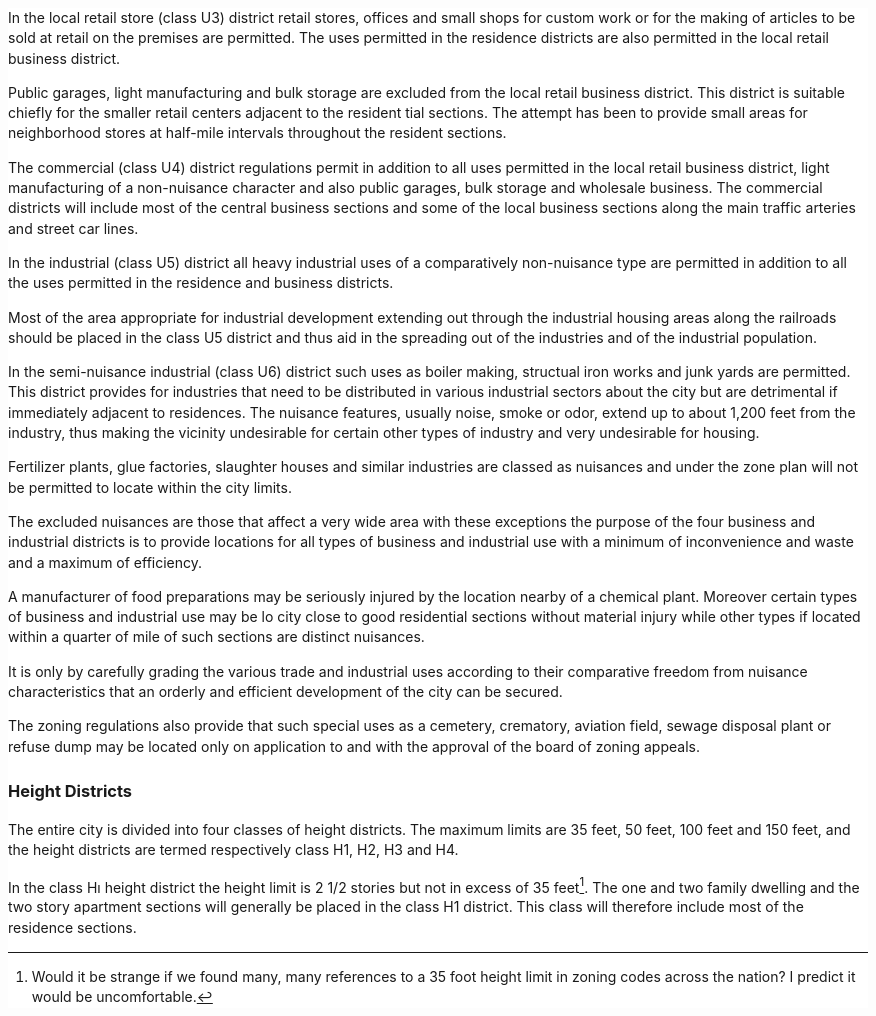 In the local retail store (class U3) district retail stores, offices and small shops for custom work or for the making of articles to be sold at retail on the premises are permitted. The uses permitted in the residence districts are also permitted in the local retail business district. 

Public garages, light manufacturing and bulk storage are excluded from the local retail business district. This district is suitable chiefly for the smaller retail centers adjacent to the resident tial sections. The attempt has been to provide small areas for neighborhood stores at half-mile intervals throughout the resident sections. 

The commercial (class U4) district regulations permit in addition to all uses permitted in the local retail business district, light manufacturing of a non-nuisance character and also public garages, bulk storage and wholesale business. The commercial districts will include most of the central business sections and some of the local business sections along the main traffic arteries and street car lines. 

In the industrial (class U5) district all heavy industrial uses of a comparatively non-nuisance type are permitted in addition to all the uses permitted in the residence and business districts.

Most of the area appropriate for industrial development extending out through the industrial housing areas along the railroads should be placed in the class U5 district and thus aid in the spreading out of the industries and of the industrial population.

In the semi-nuisance industrial (class U6) district such uses as boiler making, structual iron works and junk yards are permitted. This district provides for industries that need to be distributed in various industrial sectors about the city but are detrimental if immediately adjacent to residences. The nuisance features, usually noise, smoke or odor, extend up to about 1,200 feet from the industry, thus making the vicinity undesirable for certain other types of industry and very undesirable for housing. 

Fertilizer plants, glue factories, slaughter houses and similar industries are classed as nuisances and under the zone plan will not be permitted to locate within the city limits. 

The excluded nuisances are those that affect a very wide area with these exceptions the purpose of the four business and industrial districts is to provide locations for all types of business and industrial use with a minimum of inconvenience and waste and a maximum of efficiency. 

A manufacturer of food preparations may be seriously injured by the location nearby of a chemical plant. Moreover certain types of business and industrial use may be lo city close to good residential sections without material injury while other types if located within a quarter of mile of such sections are distinct nuisances. 

It is only by carefully grading the various trade and industrial uses according to their comparative freedom from nuisance characteristics that an orderly and efficient development of the city can be secured.

The zoning regulations also provide that such special uses as a cemetery, crematory, aviation field, sewage disposal plant or refuse dump may be located only on application to and with the approval of the board of zoning appeals.

### Height Districts

The entire city is divided into four classes of height districts. The maximum limits are 35 feet, 50 feet, 100 feet and 150 feet, and the height districts are termed respectively class H1, H2, H3 and H4.

In the class Hı height district the height limit is 2 1/2 stories but not in excess of 35 feet[^this-is-awkward]. The one and two family dwelling and the two story apartment sections will generally be placed in the class H1 district. This class will therefore include most of the residence sections. 


[^burying-the-lede]: The plan buries the lede. They are going to soon propose creating `R-1 White Districts` (which ban apartment buildings) and `R-2 Colored Districts` which permit small apartment buildings. The author also argues that a principle purpose of this zoning plan is to prevent the encroachment of Black people on White neighborhoods. 
[^this-is-encouraged-by-zoning]: I actually agree with this assessment. Living next door to a parking garage is unpleasent and damages property values. Ironically, our modern zonign paradigm _forces_ the creation of parking garages where they would otherwise never exist, and forces the harms it claims to defend against.
[^unless-the-workers-can-live-there]: Long commutes are expensive, harmful to the environment, pocketbook, and soul. How nice would it be to live next to where you work? If I read Illustration 4 with the perspective of someone who works at the ice plant, I would be a big fan of being able to live near where I worked.
[^office-buildings]: I laughed a little as I read this. I'm sure in 1922 a 20-story building was rather large and uncommon. I think we've all grown up with enough tall buildings that we can reject this assessment as categorically false, based on our lived experience. Every urban area has tall buildings (50 stories, 100 stories tall!) and the adjacent buildings go **up** in value, not down.
[^conscious-intelligent-plan]: We could re-word this sentance to: `Zoning is a conscious, intelligent effort to <strike>direct</strike> enforce the building of the city in accord with a <strike>well-considered</strike> racist plan.`
[^prohibit-businesses]: screenshot zoning codes from Denver that show restrictions of commercial activity in residential zones
[^white-flight]: The author is describing a phenomina known as "white flight", but without labeling it as such. 
[^st-lewis]: St. Lewis has horrific history around racism. I'll add links here soon. Just know that alarm bells should be going off in your head, as you read this reference to St. Lewis. 
[^zoning-enforces-sprawl]: The authors are arguing for "Euclidean zoning". There's no question that Euclidean zoning encourages sprawl and car-dependence, accomplishing the exact opposite of what the authors say zoning will accomplish. [My first twitter thread](#context-twitter-thread-1) goes into this phenomina in some detail.
[^apartments-means-black-peaple]: Remember that the authors associate apartment buildings and black people. They should have written `Zoning will keep the Blacks out of the White neighborhoods. The coming of the Black drives out the White. Only by setting definite limits to the spread of the Blacks can the city be preserved as a city of Whites.` 
[^minimum-lot-size]: This sentiment is what gives us "minimum lot size requirements", which are, again, _everywhere_ in modern zoning codes. (screenshots? I can add screenshots) Oh, and this is where our density limits come from. 
[^neighborhood-character]: This sentance is why so many "pro-density" advocates claim that anyone who mentions 'preserving neighborhood character' is racist. They're wrong - neighborhood character is an AMAZING thing to preserve, but our modern form of zoning just happens to be a pretty bad way of going about it. Neighborhoods can be preserved even as they adapt to the needs of the people that live there, as everyone becomes better off and more satisfied with where they live.
[^such-tricky-wording]: Of course we should not injure others. This sentance is tricky because what it's really saying is `Without zoning the White owner is powerless to prevent a black person from modifying their property as they see fit.`
[^apartments-are-banned]: Translation: This zoning plan bans apartment buildings from most of the city.
[^trade-is-banned]: Translation: This zoning plan bans _all_ commercial activity from most of the city.
[^black-people-cannot-buy]: Translation: In an R1 district, it will become illegal for a black person to buy or rent property from a white property owner.
[^black-people-cannot-sell]: Translation: In an R2 district, it will become illegal for a black property owner to sell or rent their property to a white person.
[^blanket-exclusion-for-slaveholding-white-people]: Translation: White people who own slaves or have servents get a blanket exclusion from all this zoning limits we're about to place on R1 (white single-family home) districts. 
[^10-year-60-per-cent-assessed-value]: Translation: If a given building is "non-conforming" and assessed at a value of $50,000 (for example), if you spend more than $30,000 on renovations over a ten-year period, _you are required by law_ to bring the entire building into 'conforming uses', which means you may spend more on bringing the building "to code" than you wanted to spend on the rennovation. Sprinkler systems and elevators are _very_ expensive. [Most old neighborhoods are non-conforming](https://www.strongtowns.org/journal/2017/6/9/learning-from-a-non-conforming-neighborhood) [This single clause causes near-endless fiscal trouble for property owners, cities running out of money, and renters](https://www.strongtowns.org/journal/2019/7/16/dropping-weight-is-not-enough-how-making-your-town-stronger-is-like-improving-bike-performance)
[^remember-the-goal]: Remember the goal of this "non-conforming use" section. It's _to force compliance with zoning laws over time_, and it's dammned effective. [40 percent of the buildings in Manhatten could not be built today](https://www.nytimes.com/interactive/2016/05/19/upshot/forty-percent-of-manhattans-buildings-could-not-be-built-today.html)
[^this-plan-is-written-by-racists]: Remember, the mayor signed his name on this racist document. No way will 3/4ths of the city council sign off on anything that diminishes institutionalized white supremacy.
[^i-bet-they-are-racist-too]: 🤔 I wonder how racist the city council in Atlanta in 1920 was. How about 1950? 1980? 2010? 2020?
[^i-laughed-out-loud]: I laughed out loud as I read this last line of the paragraph. This zoning regime is carefully sculpted to look like it's responsive to the inputs of "the people", but it's really responsive to the inputs of _only_ politically powerful people, like the mayor who put his name on this racist plan. 
[^this-is-awkward]: Would it be strange if we found many, many references to a 35 foot height limit in zoning codes across the nation? I predict it would be uncomfortable.
[^tall-buildings-are-uneconomic]: Now that we have 100 more years of experience with cities like New York City, I don't think one can accept at face value the proposition that "exessicely high buildings are uneconomic and very undesirable from a public standpoint". Based off of the price of land in NYC, many, many people desire to live there.
[^they-mayor-was-in-on-it]: Only now did I realize _the mayor_ signed his name on this document. This document is explicitely racist, and the mayor was certainly not trying to [move the Overton window](https://en.wikipedia.org/wiki/Overton_window). That means nothing in this proposal would jepordize the mayor's political future. _This is a plan by racists and for racists_. 
[^these-footnotes-will-be-important]: Things are often not what they seem. This document is a marketing pamphlet, and much of the interest I have in it comes from how the authors carefully cultivated a certain perception of what they wanted to do, for a variety of reasons. _It is intended to be bland and acceptible to the sensibilities of the politically dominant group of the time_
[^or-anyone-else]: Local law enforcement is often an arm for zoning enforcement. [This article](https://projects.tampabay.com/projects/2020/investigations/police-pasco-sheriff-targeted/intelligence-led-policing/) is an amazing investigation into long-term abuse of policeing powers in Florida. One of the themes is "police harrass residents". You don't have to read the whole article, just notice how they use zoning code to harrass residents, _including issuing mandatory court appearences, and if the person failed to show up or pay the fine, the police would arrest them_: